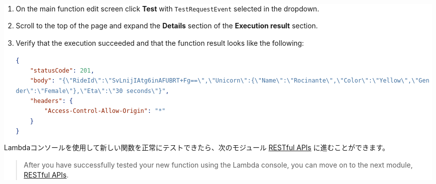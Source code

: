 1. On the main function edit screen click **Test** with `TestRequestEvent` selected in the dropdown.   

1. Scroll to the top of the page and expand the **Details** section of the **Execution result** section.

1. Verify that the execution succeeded and that the function result looks like the following:

    ```JSON
    {
        "statusCode": 201,
        "body": "{\"RideId\":\"SvLnijIAtg6inAFUBRT+Fg==\",\"Unicorn\":{\"Name\":\"Rocinante\",\"Color\":\"Yellow\",\"Gender\":\"Female\"},\"Eta\":\"30 seconds\"}",
        "headers": {
            "Access-Control-Allow-Origin": "*"
        }
    }
    ```

Lambdaコンソールを使用して新しい関数を正常にテストできたら、次のモジュール [RESTful APIs](../4_RESTfulAPIs) に進むことができます。

> After you have successfully tested your new function using the Lambda console, you can move on to the next module, [RESTful APIs](../4_RESTfulAPIs).
